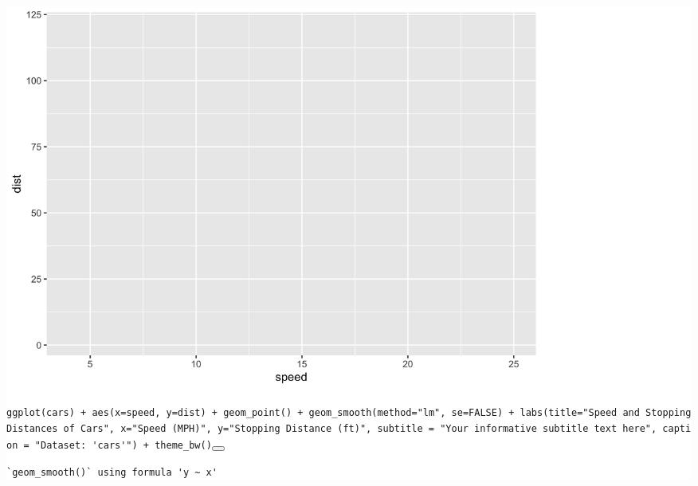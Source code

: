 <p><img src="Lab-5_files/figure-html/unnamed-chunk-6-1.png" class="img-fluid" width="672"></p>
</div>
</div>
<div class="cell">
<div class="sourceCode cell-code" id="cb9"><pre class="sourceCode r code-with-copy"><code class="sourceCode r"><span id="cb9-1"><a href="#cb9-1" aria-hidden="true" tabindex="-1"></a><span class="fu">ggplot</span>(cars) <span class="sc">+</span> <span class="fu">aes</span>(<span class="at">x=</span>speed, <span class="at">y=</span>dist) <span class="sc">+</span> <span class="fu">geom_point</span>() <span class="sc">+</span> <span class="fu">geom_smooth</span>(<span class="at">method=</span><span class="st">"lm"</span>, <span class="at">se=</span><span class="cn">FALSE</span>) <span class="sc">+</span> <span class="fu">labs</span>(<span class="at">title=</span><span class="st">"Speed and Stopping Distances of Cars"</span>, <span class="at">x=</span><span class="st">"Speed (MPH)"</span>, <span class="at">y=</span><span class="st">"Stopping Distance (ft)"</span>, <span class="at">subtitle =</span> <span class="st">"Your informative subtitle text here"</span>, <span class="at">caption =</span> <span class="st">"Dataset: 'cars'"</span>) <span class="sc">+</span> <span class="fu">theme_bw</span>()</span></code><button title="Copy to Clipboard" class="code-copy-button"><i class="bi"></i></button></pre></div>
<div class="cell-output cell-output-stderr">
<pre><code>`geom_smooth()` using formula 'y ~ x'</code></pre>
</div>
<div class="cell-output-display">